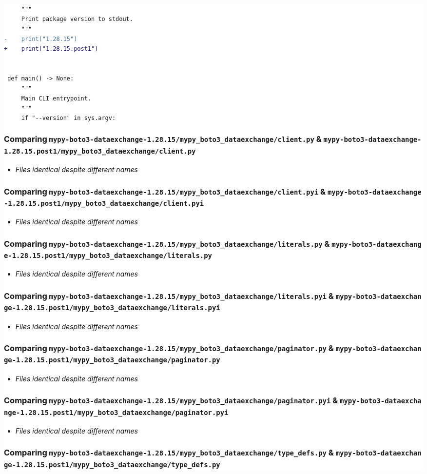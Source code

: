 ```diff
     """
     Print package version to stdout.
     """
-    print("1.28.15")
+    print("1.28.15.post1")
 
 
 def main() -> None:
     """
     Main CLI entrypoint.
     """
     if "--version" in sys.argv:
```

### Comparing `mypy-boto3-dataexchange-1.28.15/mypy_boto3_dataexchange/client.py` & `mypy-boto3-dataexchange-1.28.15.post1/mypy_boto3_dataexchange/client.py`

 * *Files identical despite different names*

### Comparing `mypy-boto3-dataexchange-1.28.15/mypy_boto3_dataexchange/client.pyi` & `mypy-boto3-dataexchange-1.28.15.post1/mypy_boto3_dataexchange/client.pyi`

 * *Files identical despite different names*

### Comparing `mypy-boto3-dataexchange-1.28.15/mypy_boto3_dataexchange/literals.py` & `mypy-boto3-dataexchange-1.28.15.post1/mypy_boto3_dataexchange/literals.py`

 * *Files identical despite different names*

### Comparing `mypy-boto3-dataexchange-1.28.15/mypy_boto3_dataexchange/literals.pyi` & `mypy-boto3-dataexchange-1.28.15.post1/mypy_boto3_dataexchange/literals.pyi`

 * *Files identical despite different names*

### Comparing `mypy-boto3-dataexchange-1.28.15/mypy_boto3_dataexchange/paginator.py` & `mypy-boto3-dataexchange-1.28.15.post1/mypy_boto3_dataexchange/paginator.py`

 * *Files identical despite different names*

### Comparing `mypy-boto3-dataexchange-1.28.15/mypy_boto3_dataexchange/paginator.pyi` & `mypy-boto3-dataexchange-1.28.15.post1/mypy_boto3_dataexchange/paginator.pyi`

 * *Files identical despite different names*

### Comparing `mypy-boto3-dataexchange-1.28.15/mypy_boto3_dataexchange/type_defs.py` & `mypy-boto3-dataexchange-1.28.15.post1/mypy_boto3_dataexchange/type_defs.py`
